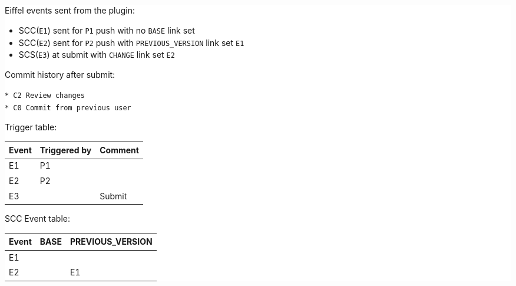 Eiffel events sent from the plugin:

- SCC(`E1`) sent for `P1` push with no `BASE` link set
- SCC(`E2`) sent for `P2` push with `PREVIOUS_VERSION` link set `E1`
- SCS(`E3`) at submit with `CHANGE` link set `E2`

Commit history after submit:

```git
* C2 Review changes
* C0 Commit from previous user
```

Trigger table:

| Event | Triggered by | Comment |
| ---   | ---          | ---     |
| E1    | P1           |
| E2    | P2           |
| E3    |              | Submit  |

SCC Event table:

| Event | BASE | PREVIOUS_VERSION |
| ---   | ---  | ---              |
| E1    |      |
| E2    |      | E1               |
